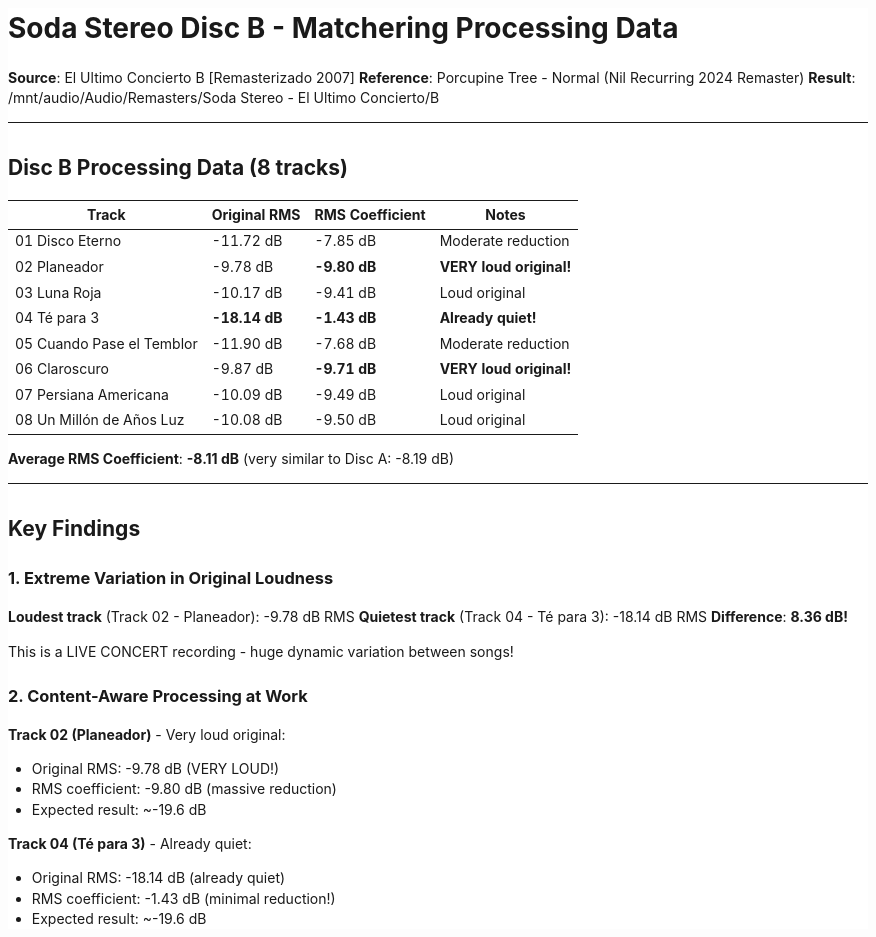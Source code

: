 # Soda Stereo Disc B - Matchering Processing Data

**Source**: El Ultimo Concierto B [Remasterizado 2007]
**Reference**: Porcupine Tree - Normal (Nil Recurring 2024 Remaster)
**Result**: /mnt/audio/Audio/Remasters/Soda Stereo - El Ultimo Concierto/B

---

## Disc B Processing Data (8 tracks)

| Track | Original RMS | RMS Coefficient | Notes |
|-------|--------------|-----------------|-------|
| 01 Disco Eterno | -11.72 dB | -7.85 dB | Moderate reduction |
| 02 Planeador | -9.78 dB | **-9.80 dB** | **VERY loud original!** |
| 03 Luna Roja | -10.17 dB | -9.41 dB | Loud original |
| 04 Té para 3 | **-18.14 dB** | **-1.43 dB** | **Already quiet!** |
| 05 Cuando Pase el Temblor | -11.90 dB | -7.68 dB | Moderate reduction |
| 06 Claroscuro | -9.87 dB | **-9.71 dB** | **VERY loud original!** |
| 07 Persiana Americana | -10.09 dB | -9.49 dB | Loud original |
| 08 Un Millón de Años Luz | -10.08 dB | -9.50 dB | Loud original |

**Average RMS Coefficient**: **-8.11 dB** (very similar to Disc A: -8.19 dB)

---

## Key Findings

### 1. Extreme Variation in Original Loudness

**Loudest track** (Track 02 - Planeador): -9.78 dB RMS
**Quietest track** (Track 04 - Té para 3): -18.14 dB RMS
**Difference**: **8.36 dB!**

This is a LIVE CONCERT recording - huge dynamic variation between songs!

### 2. Content-Aware Processing at Work

**Track 02 (Planeador)** - Very loud original:
- Original RMS: -9.78 dB (VERY LOUD!)
- RMS coefficient: -9.80 dB (massive reduction)
- Expected result: ~-19.6 dB

**Track 04 (Té para 3)** - Already quiet:
- Original RMS: -18.14 dB (already quiet)
- RMS coefficient: -1.43 dB (minimal reduction!)
- Expected result: ~-19.6 dB
